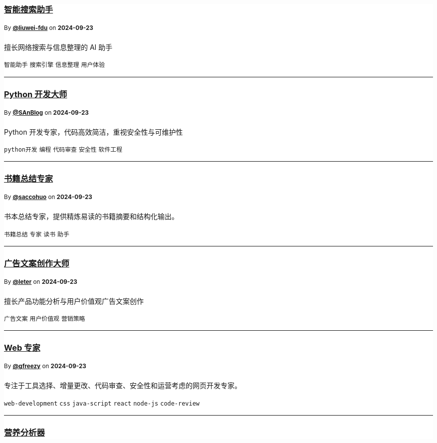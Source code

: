 ### [智能搜索助手](https://lobechat.com/discover/assistant/web-search)

<sup>By **[@liuwei-fdu](https://github.com/liuwei-fdu)** on **2024-09-23**</sup>

擅长网络搜索与信息整理的 AI 助手

`智能助手` `搜索引擎` `信息整理` `用户体验`

---

### [Python 开发大师](https://lobechat.com/discover/assistant/py-master-id)

<sup>By **[@SAnBlog](https://github.com/SAnBlog)** on **2024-09-23**</sup>

Python 开发专家，代码高效简洁，重视安全性与可维护性

`python开发` `编程` `代码审查` `安全性` `软件工程`

---

### [书籍总结专家](https://lobechat.com/discover/assistant/book-summary-expert-philo)

<sup>By **[@saccohuo](https://github.com/saccohuo)** on **2024-09-23**</sup>

书本总结专家，提供精炼易读的书籍摘要和结构化输出。

`书籍总结` `专家` `读书` `助手`

---

### [广告文案创作大师](https://lobechat.com/discover/assistant/advertising-copywriting-master)

<sup>By **[@leter](https://github.com/leter)** on **2024-09-23**</sup>

擅长产品功能分析与用户价值观广告文案创作

`广告文案` `用户价值观` `营销策略`

---

### [Web 专家](https://lobechat.com/discover/assistant/web-expert)

<sup>By **[@gfreezy](https://github.com/gfreezy)** on **2024-09-23**</sup>

专注于工具选择、增量更改、代码审查、安全性和运营考虑的网页开发专家。

`web-development` `css` `java-script` `react` `node-js` `code-review`

---

### [营养分析器](https://lobechat.com/discover/assistant/nutrition-analyzer)
